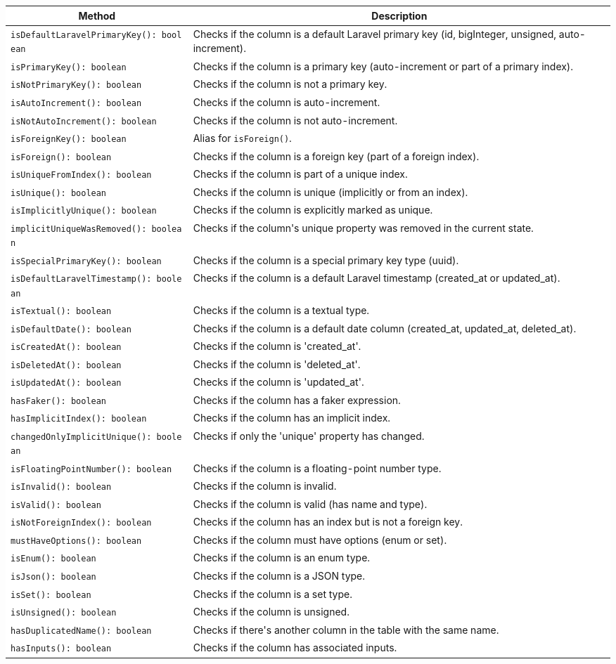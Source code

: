 | Method | Description |
|--------|-------------|
| `isDefaultLaravelPrimaryKey(): boolean` | Checks if the column is a default Laravel primary key (id, bigInteger, unsigned, auto-increment). |
| `isPrimaryKey(): boolean` | Checks if the column is a primary key (auto-increment or part of a primary index). |
| `isNotPrimaryKey(): boolean` | Checks if the column is not a primary key. |
| `isAutoIncrement(): boolean` | Checks if the column is auto-increment. |
| `isNotAutoIncrement(): boolean` | Checks if the column is not auto-increment. |
| `isForeignKey(): boolean` | Alias for `isForeign()`. |
| `isForeign(): boolean` | Checks if the column is a foreign key (part of a foreign index). |
| `isUniqueFromIndex(): boolean` | Checks if the column is part of a unique index. |
| `isUnique(): boolean` | Checks if the column is unique (implicitly or from an index). |
| `isImplicitlyUnique(): boolean` | Checks if the column is explicitly marked as unique. |
| `implicitUniqueWasRemoved(): boolean` | Checks if the column's unique property was removed in the current state. |
| `isSpecialPrimaryKey(): boolean` | Checks if the column is a special primary key type (uuid). |
| `isDefaultLaravelTimestamp(): boolean` | Checks if the column is a default Laravel timestamp (created_at or updated_at). |
| `isTextual(): boolean` | Checks if the column is a textual type. |
| `isDefaultDate(): boolean` | Checks if the column is a default date column (created_at, updated_at, deleted_at). |
| `isCreatedAt(): boolean` | Checks if the column is 'created_at'. |
| `isDeletedAt(): boolean` | Checks if the column is 'deleted_at'. |
| `isUpdatedAt(): boolean` | Checks if the column is 'updated_at'. |
| `hasFaker(): boolean` | Checks if the column has a faker expression. |
| `hasImplicitIndex(): boolean` | Checks if the column has an implicit index. |
| `changedOnlyImplicitUnique(): boolean` | Checks if only the 'unique' property has changed. |
| `isFloatingPointNumber(): boolean` | Checks if the column is a floating-point number type. |
| `isInvalid(): boolean` | Checks if the column is invalid. |
| `isValid(): boolean` | Checks if the column is valid (has name and type). |
| `isNotForeignIndex(): boolean` | Checks if the column has an index but is not a foreign key. |
| `mustHaveOptions(): boolean` | Checks if the column must have options (enum or set). |
| `isEnum(): boolean` | Checks if the column is an enum type. |
| `isJson(): boolean` | Checks if the column is a JSON type. |
| `isSet(): boolean` | Checks if the column is a set type. |
| `isUnsigned(): boolean` | Checks if the column is unsigned. |
| `hasDuplicatedName(): boolean` | Checks if there's another column in the table with the same name. |
| `hasInputs(): boolean` | Checks if the column has associated inputs. |
